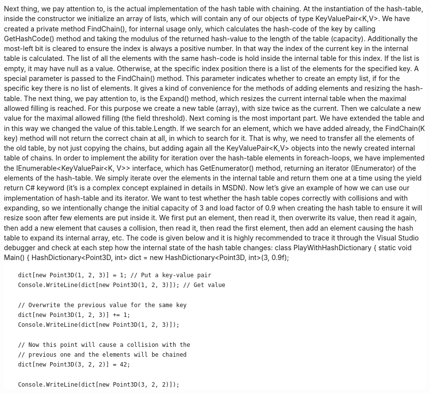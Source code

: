 Next thing, we pay attention to, is the actual implementation of the hash table with chaining. At the instantiation of the hash-table, inside the constructor we initialize an array of lists, which will contain any of our objects of type KeyValuePair<K,V>. We have created a private method FindChain(), for internal usage only, which calculates the hash-code of the key by calling GetHashCode() method and taking the modulus of the returned hash-value to the length of the table (capacity). Additionally the most-left bit is cleared to ensure the index is always a positive number. In that way the index of the current key in the internal table is calculated. The list of all the elements with the same hash-code is hold inside the internal table for this index. If the list is empty, it may have null as a value. Otherwise, at the specific index position there is a list of the elements for the specified key.
A special parameter is passed to the FindChain() method. This parameter indicates whether to create an empty list, if for the specific key there is no list of elements. It gives a kind of convenience for the methods of adding elements and resizing the hash-table.
The next thing, we pay attention to, is the Expand() method, which resizes the current internal table when the maximal allowed filling is reached. For this purpose we create a new table (array), with size twice as the current. Then we calculate a new value for the maximal allowed filling (the field threshold). Next coming is the most important part. We have extended the table and in this way we changed the value of this.table.Length. If we search for an element, which we have added already, the FindChain(K key) method will not return the correct chain at all, in which to search for it. That is why, we need to transfer all the elements of the old table, by not just copying the chains, but adding again all the KeyValuePair<K,V> objects into the newly created internal table of chains.
In order to implement the ability for iteration over the hash-table elements in foreach-loops, we have implemented the IEnumerable<KeyValuePair<K, V>> interface, which has GetEnumerator() method, returning an iterator (IEnumerator) of the elements of the hash-table. We simply iterate over the elements in the internal table and return them one at a time using the yield return C# keyword (it’s is a complex concept explained in details in MSDN).
Now let’s give an example of how we can use our implementation of hash-table and its iterator. We want to test whether the hash table copes correctly with collisions and with expanding, so we intentionally change the initial capacity of 3 and load factor of 0.9 when creating the hash table to ensure it will resize soon after few elements are put inside it. We first put an element, then read it, then overwrite its value, then read it again, then add a new element that causes a collision, then read it, then read the first element, then add an element causing the hash table to expand its internal array, etc. The code is given below and it is highly recommended to trace it through the Visual Studio debugger and check at each step how the internal state of the hash table changes:
class PlayWithHashDictionary
{
	static void Main()
	{
		HashDictionary<Point3D, int> dict =
			new HashDictionary<Point3D, int>(3, 0.9f);

		dict[new Point3D(1, 2, 3)] = 1; // Put a key-value pair
		Console.WriteLine(dict[new Point3D(1, 2, 3)]); // Get value

		// Overwrite the previous value for the same key
		dict[new Point3D(1, 2, 3)] += 1;
		Console.WriteLine(dict[new Point3D(1, 2, 3)]);

		// Now this point will cause a collision with the
		// previous one and the elements will be chained
		dict[new Point3D(3, 2, 2)] = 42;

		Console.WriteLine(dict[new Point3D(3, 2, 2)]);

